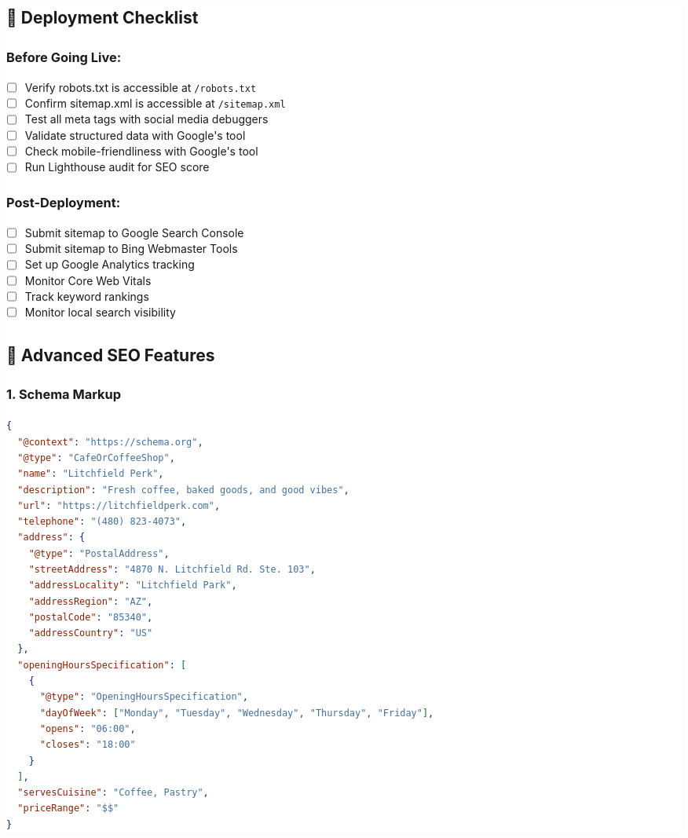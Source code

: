 ## 🚀 **Deployment Checklist**

### **Before Going Live**:

- [ ] Verify robots.txt is accessible at `/robots.txt`
- [ ] Confirm sitemap.xml is accessible at `/sitemap.xml`
- [ ] Test all meta tags with social media debuggers
- [ ] Validate structured data with Google's tool
- [ ] Check mobile-friendliness with Google's tool
- [ ] Run Lighthouse audit for SEO score

### **Post-Deployment**:

- [ ] Submit sitemap to Google Search Console
- [ ] Submit sitemap to Bing Webmaster Tools
- [ ] Set up Google Analytics tracking
- [ ] Monitor Core Web Vitals
- [ ] Track keyword rankings
- [ ] Monitor local search visibility

## 🔧 **Advanced SEO Features**

### **1. Schema Markup**

```json
{
  "@context": "https://schema.org",
  "@type": "CafeOrCoffeeShop",
  "name": "Litchfield Perk",
  "description": "Fresh coffee, baked goods, and good vibes",
  "url": "https://litchfieldperk.com",
  "telephone": "(480) 823-4073",
  "address": {
    "@type": "PostalAddress",
    "streetAddress": "4870 N. Litchfield Rd. Ste. 103",
    "addressLocality": "Litchfield Park",
    "addressRegion": "AZ",
    "postalCode": "85340",
    "addressCountry": "US"
  },
  "openingHoursSpecification": [
    {
      "@type": "OpeningHoursSpecification",
      "dayOfWeek": ["Monday", "Tuesday", "Wednesday", "Thursday", "Friday"],
      "opens": "06:00",
      "closes": "18:00"
    }
  ],
  "servesCuisine": "Coffee, Pastry",
  "priceRange": "$$"
}
```
